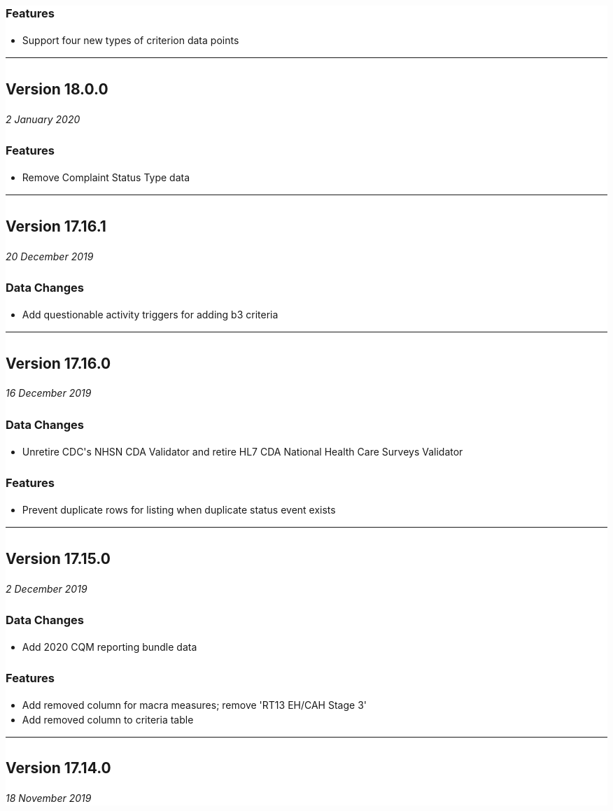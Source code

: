 ### Features
* Support four new types of criterion data points

---

## Version 18.0.0
_2 January 2020_

### Features
* Remove Complaint Status Type data

---

## Version 17.16.1
_20 December 2019_

### Data Changes
* Add questionable activity triggers for adding b3 criteria

---

## Version 17.16.0
_16 December 2019_

### Data Changes
* Unretire CDC's NHSN CDA Validator and retire HL7 CDA National Health Care Surveys Validator

### Features
* Prevent duplicate rows for listing when duplicate status event exists

---

## Version 17.15.0
_2 December 2019_

### Data Changes
* Add 2020 CQM reporting bundle data

### Features
* Add removed column for macra measures; remove 'RT13 EH/CAH Stage 3'
* Add removed column to criteria table

---

## Version 17.14.0
_18 November 2019_
